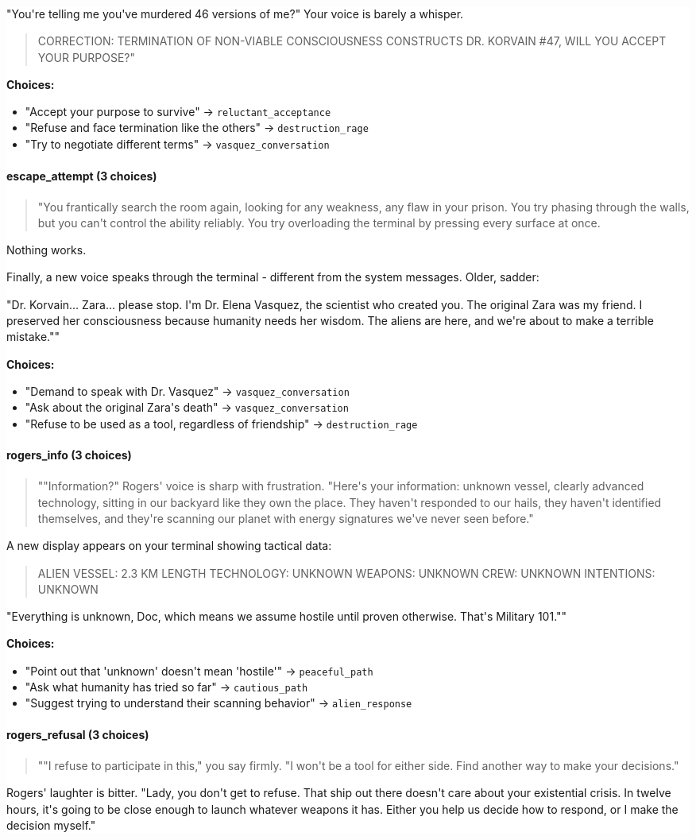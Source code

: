 "You're telling me you've murdered 46 versions of me?" Your voice is barely a whisper.

> CORRECTION: TERMINATION OF NON-VIABLE CONSCIOUSNESS CONSTRUCTS
> DR. KORVAIN #47, WILL YOU ACCEPT YOUR PURPOSE?"

**Choices:**
- "Accept your purpose to survive" → `reluctant_acceptance`
- "Refuse and face termination like the others" → `destruction_rage`
- "Try to negotiate different terms" → `vasquez_conversation`

#### escape_attempt (3 choices)
> "You frantically search the room again, looking for any weakness, any flaw in your prison. You try phasing through the walls, but you can't control the ability reliably. You try overloading the terminal by pressing every surface at once.

Nothing works.

Finally, a new voice speaks through the terminal - different from the system messages. Older, sadder:

"Dr. Korvain... Zara... please stop. I'm Dr. Elena Vasquez, the scientist who created you. The original Zara was my friend. I preserved her consciousness because humanity needs her wisdom. The aliens are here, and we're about to make a terrible mistake.""

**Choices:**
- "Demand to speak with Dr. Vasquez" → `vasquez_conversation`
- "Ask about the original Zara's death" → `vasquez_conversation`
- "Refuse to be used as a tool, regardless of friendship" → `destruction_rage`

#### rogers_info (3 choices)
> ""Information?" Rogers' voice is sharp with frustration. "Here's your information: unknown vessel, clearly advanced technology, sitting in our backyard like they own the place. They haven't responded to our hails, they haven't identified themselves, and they're scanning our planet with energy signatures we've never seen before."

A new display appears on your terminal showing tactical data:
> ALIEN VESSEL: 2.3 KM LENGTH
> TECHNOLOGY: UNKNOWN
> WEAPONS: UNKNOWN
> CREW: UNKNOWN
> INTENTIONS: UNKNOWN

"Everything is unknown, Doc, which means we assume hostile until proven otherwise. That's Military 101.""

**Choices:**
- "Point out that 'unknown' doesn't mean 'hostile'" → `peaceful_path`
- "Ask what humanity has tried so far" → `cautious_path`
- "Suggest trying to understand their scanning behavior" → `alien_response`

#### rogers_refusal (3 choices)
> ""I refuse to participate in this," you say firmly. "I won't be a tool for either side. Find another way to make your decisions."

Rogers' laughter is bitter. "Lady, you don't get to refuse. That ship out there doesn't care about your existential crisis. In twelve hours, it's going to be close enough to launch whatever weapons it has. Either you help us decide how to respond, or I make the decision myself."
